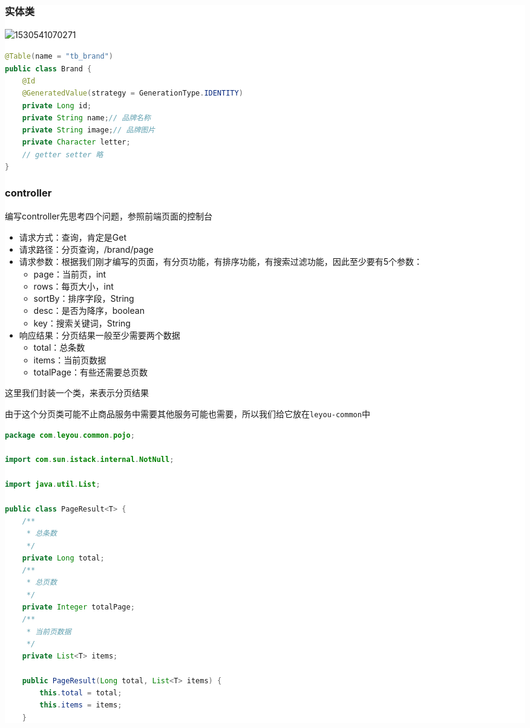 

### 实体类

 ![1530541070271](https://cdn.static.note.zzrfdsn.cn/images/project/leyoumall/1530541070271.png)

```java
@Table(name = "tb_brand")
public class Brand {
    @Id
    @GeneratedValue(strategy = GenerationType.IDENTITY)
    private Long id;
    private String name;// 品牌名称
    private String image;// 品牌图片
    private Character letter;
    // getter setter 略
}
```



### controller

编写controller先思考四个问题，参照前端页面的控制台

- 请求方式：查询，肯定是Get
- 请求路径：分页查询，/brand/page
- 请求参数：根据我们刚才编写的页面，有分页功能，有排序功能，有搜索过滤功能，因此至少要有5个参数：
  - page：当前页，int
  - rows：每页大小，int
  - sortBy：排序字段，String
  - desc：是否为降序，boolean
  - key：搜索关键词，String
- 响应结果：分页结果一般至少需要两个数据
  - total：总条数
  - items：当前页数据
  - totalPage：有些还需要总页数

这里我们封装一个类，来表示分页结果

由于这个分页类可能不止商品服务中需要其他服务可能也需要，所以我们给它放在`leyou-common`中

```java
package com.leyou.common.pojo;

import com.sun.istack.internal.NotNull;

import java.util.List;

public class PageResult<T> {
    /**
     * 总条数
     */
    private Long total;
    /**
     * 总页数
     */
    private Integer totalPage;
    /**
     * 当前页数据
     */
    private List<T> items;

    public PageResult(Long total, List<T> items) {
        this.total = total;
        this.items = items;
    }

```